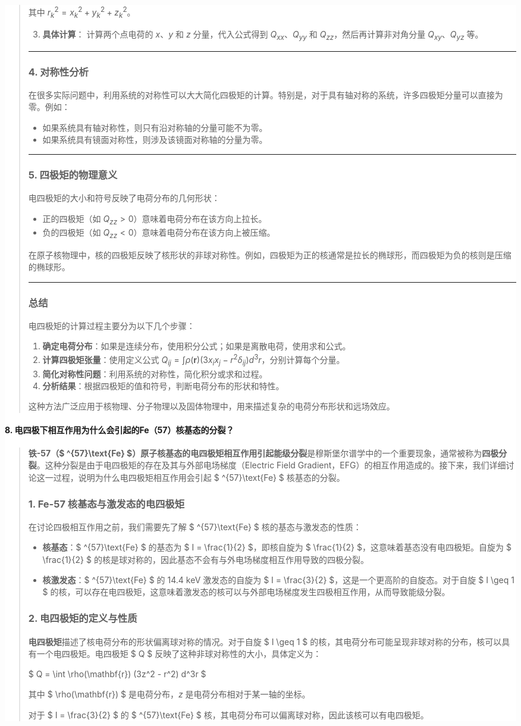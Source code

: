 >    其中 $r_k^2 = x_k^2 + y_k^2 + z_k^2$。
>
> 3. **具体计算**：
>    计算两个点电荷的 $x$、$y$ 和 $z$ 分量，代入公式得到 $Q_{xx}$、$Q_{yy}$ 和 $Q_{zz}$，然后再计算非对角分量 $Q_{xy}$、$Q_{yz}$ 等。
>
> ---
>
> ### 4. 对称性分析
>
> 在很多实际问题中，利用系统的对称性可以大大简化四极矩的计算。特别是，对于具有轴对称的系统，许多四极矩分量可以直接为零。例如：
> - 如果系统具有轴对称性，则只有沿对称轴的分量可能不为零。
> - 如果系统具有镜面对称性，则涉及该镜面对称轴的分量为零。
>
> ---
>
> ### 5. 四极矩的物理意义
>
> 电四极矩的大小和符号反映了电荷分布的几何形状：
> - 正的四极矩（如 $Q_{zz} > 0$）意味着电荷分布在该方向上拉长。
> - 负的四极矩（如 $Q_{zz} < 0$）意味着电荷分布在该方向上被压缩。
>
> 在原子核物理中，核的四极矩反映了核形状的非球对称性。例如，四极矩为正的核通常是拉长的椭球形，而四极矩为负的核则是压缩的椭球形。
>
> ---
>
> ### 总结
>
> 电四极矩的计算过程主要分为以下几个步骤：
> 1. **确定电荷分布**：如果是连续分布，使用积分公式；如果是离散电荷，使用求和公式。
> 2. **计算四极矩张量**：使用定义公式 $Q_{ij} = \int \rho(\mathbf{r}) (3x_i x_j - r^2 \delta_{ij}) d^3r$，分别计算每个分量。
> 3. **简化对称性问题**：利用系统的对称性，简化积分或求和过程。
> 4. **分析结果**：根据四极矩的值和符号，判断电荷分布的形状和特性。
>
> 这种方法广泛应用于核物理、分子物理以及固体物理中，用来描述复杂的电荷分布形状和远场效应。

#### 8. 电四极下相互作用为什么会引起的Fe（57）核基态的分裂？

> **铁-57（$ ^{57}\text{Fe} $）原子核基态的电四极矩相互作用引起能级分裂**是穆斯堡尔谱学中的一个重要现象，通常被称为**四极分裂**。这种分裂是由于电四极矩的存在及其与外部电场梯度（Electric Field Gradient，EFG）的相互作用造成的。接下来，我们详细讨论这一过程，说明为什么电四极矩相互作用会引起 $ ^{57}\text{Fe} $ 核基态的分裂。
>
> ### 1. **Fe-57 核基态与激发态的电四极矩**
>
> 在讨论四极相互作用之前，我们需要先了解 $ ^{57}\text{Fe} $ 核的基态与激发态的性质：
>
> - **核基态**：$ ^{57}\text{Fe} $ 的基态为 $ I = \frac{1}{2} $，即核自旋为 $ \frac{1}{2} $，这意味着基态没有电四极矩。自旋为 $ \frac{1}{2} $ 的核是球对称的，因此基态不会有与外电场梯度相互作用导致的四极分裂。
>
> - **核激发态**：$ ^{57}\text{Fe} $ 的 14.4 keV 激发态的自旋为 $ I = \frac{3}{2} $，这是一个更高阶的自旋态。对于自旋 $ I \geq 1 $ 的核，可以存在电四极矩，这意味着激发态的核可以与外部电场梯度发生四极相互作用，从而导致能级分裂。
>
> ### 2. **电四极矩的定义与性质**
>
> **电四极矩**描述了核电荷分布的形状偏离球对称的情况。对于自旋 $ I \geq 1 $ 的核，其电荷分布可能呈现非球对称的分布，核可以具有一个电四极矩。电四极矩 $ Q $ 反映了这种非球对称性的大小，具体定义为：
>
> $
> Q = \int \rho(\mathbf{r}) (3z^2 - r^2) d^3r
> $
>
> 其中 $ \rho(\mathbf{r}) $ 是电荷分布，$z$ 是电荷分布相对于某一轴的坐标。
>
> 对于 $ I = \frac{3}{2} $ 的 $ ^{57}\text{Fe} $ 核，其电荷分布可以偏离球对称，因此该核可以有电四极矩。
>